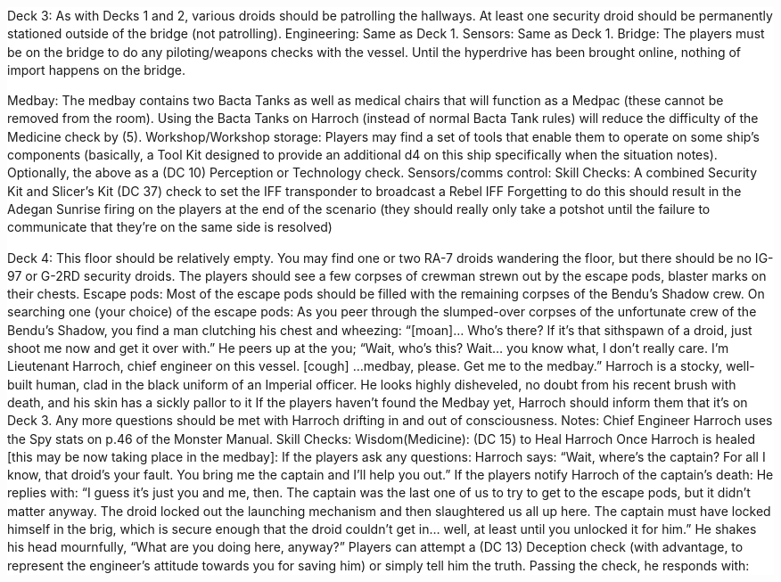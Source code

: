Deck 3:
As with Decks 1 and 2, various droids should be patrolling the hallways. At least one security droid should be permanently stationed outside of the bridge (not patrolling).
Engineering:
Same as Deck 1.
Sensors:
Same as Deck 1.
Bridge:
The players must be on the bridge to do any piloting/weapons checks with the vessel. Until the hyperdrive has been brought online, nothing of import happens on the bridge.


Medbay:
The medbay contains two Bacta Tanks as well as medical chairs that will function as a Medpac (these cannot be removed from the room).
Using the Bacta Tanks on Harroch (instead of normal Bacta Tank rules) will reduce the difficulty of the Medicine check by (5).
Workshop/Workshop storage:
Players may find a set of tools that enable them to operate on some ship’s components (basically, a Tool Kit designed to provide an additional d4 on this ship specifically when the situation notes). Optionally, the above as a (DC 10) Perception or Technology check.
Sensors/comms control:
Skill Checks:
A combined Security Kit and Slicer’s Kit (DC 37) check to set the IFF transponder to broadcast a Rebel IFF
Forgetting to do this should result in the Adegan Sunrise firing on the players at the end of the scenario (they should really only take a potshot until the failure to communicate that they’re on the same side is resolved)

Deck 4:
This floor should be relatively empty. You may find one or two RA-7 droids wandering the floor, but there should be no IG-97 or G-2RD security droids. The players should see a few corpses of crewman strewn out by the escape pods, blaster marks on their chests.
Escape pods:
Most of the escape pods should be filled with the remaining corpses of the Bendu’s Shadow crew. On searching one (your choice) of the escape pods:
As you peer through the slumped-over corpses of the unfortunate crew of the Bendu’s Shadow, you find a man clutching his chest and wheezing:
“[moan]… Who’s there? If it’s that sithspawn of a droid, just shoot me now and get it over with.”
He peers up at the you;
“Wait, who’s this? Wait… you know what, I don’t really care. I’m Lieutenant Harroch, chief engineer on this vessel. [cough] …medbay, please. Get me to the medbay.”
Harroch is a stocky, well-built human, clad in the black uniform of an Imperial officer. He looks highly disheveled, no doubt from his recent brush with death, and his skin has a sickly pallor to it
If the players haven’t found the Medbay yet, Harroch should inform them that it’s on Deck 3. Any more questions should be met with Harroch drifting in and out of consciousness.
Notes: Chief Engineer Harroch uses the Spy stats on p.46 of the Monster Manual.
Skill Checks:
Wisdom(Medicine): (DC 15) to Heal Harroch
Once Harroch is healed [this may be now taking place in the medbay]:
If the players ask any questions:
Harroch says:
“Wait, where’s the captain? For all I know, that droid’s your fault. You bring me the captain and I’ll help you out.”
If the players notify Harroch of the captain’s death:
He replies with:
“I guess it’s just you and me, then. The captain was the last one of us to try to get to the escape pods, but it didn’t matter anyway. The droid locked out the launching mechanism and then slaughtered us all up here. The captain must have locked himself in the brig, which is secure enough that the droid couldn’t get in… well, at least until you unlocked it for him.”
He shakes his head mournfully,
“What are you doing here, anyway?”
Players can attempt a (DC 13) Deception check (with advantage, to represent the engineer’s attitude towards you for saving him) or simply tell him the truth. Passing the check, he responds with: